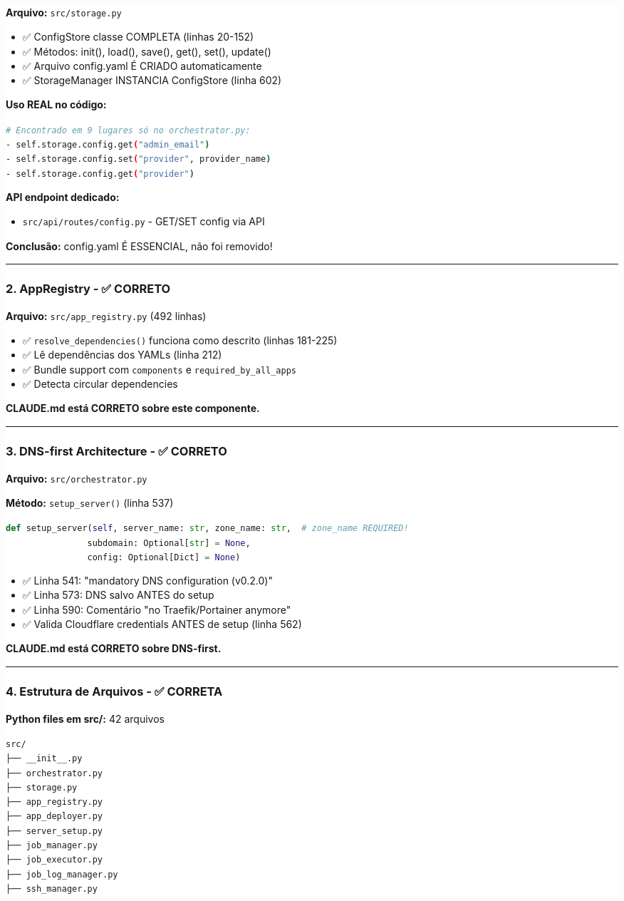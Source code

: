 **Arquivo:** `src/storage.py`
- ✅ ConfigStore classe COMPLETA (linhas 20-152)
- ✅ Métodos: init(), load(), save(), get(), set(), update()
- ✅ Arquivo config.yaml É CRIADO automaticamente
- ✅ StorageManager INSTANCIA ConfigStore (linha 602)

**Uso REAL no código:**
```bash
# Encontrado em 9 lugares só no orchestrator.py:
- self.storage.config.get("admin_email")
- self.storage.config.set("provider", provider_name)
- self.storage.config.get("provider")
```

**API endpoint dedicado:**
- `src/api/routes/config.py` - GET/SET config via API

**Conclusão:** config.yaml É ESSENCIAL, não foi removido!

---

### 2. AppRegistry - ✅ CORRETO

**Arquivo:** `src/app_registry.py` (492 linhas)

- ✅ `resolve_dependencies()` funciona como descrito (linhas 181-225)
- ✅ Lê dependências dos YAMLs (linha 212)
- ✅ Bundle support com `components` e `required_by_all_apps`
- ✅ Detecta circular dependencies

**CLAUDE.md está CORRETO sobre este componente.**

---

### 3. DNS-first Architecture - ✅ CORRETO

**Arquivo:** `src/orchestrator.py`

**Método:** `setup_server()` (linha 537)
```python
def setup_server(self, server_name: str, zone_name: str,  # zone_name REQUIRED!
                subdomain: Optional[str] = None,
                config: Optional[Dict] = None)
```

- ✅ Linha 541: "mandatory DNS configuration (v0.2.0)"
- ✅ Linha 573: DNS salvo ANTES do setup
- ✅ Linha 590: Comentário "no Traefik/Portainer anymore"
- ✅ Valida Cloudflare credentials ANTES de setup (linha 562)

**CLAUDE.md está CORRETO sobre DNS-first.**

---

### 4. Estrutura de Arquivos - ✅ CORRETA

**Python files em src/:** 42 arquivos
```
src/
├── __init__.py
├── orchestrator.py
├── storage.py
├── app_registry.py
├── app_deployer.py
├── server_setup.py
├── job_manager.py
├── job_executor.py
├── job_log_manager.py
├── ssh_manager.py
```